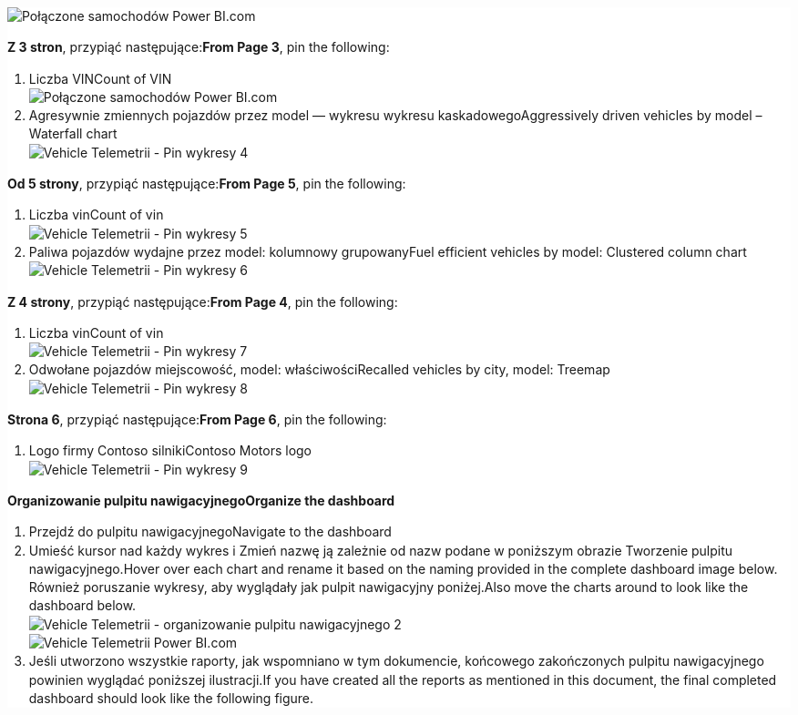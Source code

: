 ![Połączone samochodów Power BI.com](./media/cortana-analytics-playbook-vehicle-telemetry-powerbi-dashboard/vehicle-telemetry-dashboard2.png)

<span data-ttu-id="c7836-347">**Z 3 stron**, przypiąć następujące:</span><span class="sxs-lookup"><span data-stu-id="c7836-347">**From Page 3**, pin the following:</span></span>  

1. <span data-ttu-id="c7836-348">Liczba VIN</span><span class="sxs-lookup"><span data-stu-id="c7836-348">Count of VIN</span></span>  
   ![Połączone samochodów Power BI.com](./media/cortana-analytics-playbook-vehicle-telemetry-powerbi-dashboard/vehicle-telemetry-dashboard3.png) 
2. <span data-ttu-id="c7836-350">Agresywnie zmiennych pojazdów przez model — wykresu wykresu kaskadowego</span><span class="sxs-lookup"><span data-stu-id="c7836-350">Aggressively driven vehicles by model – Waterfall chart</span></span>  
   ![Vehicle Telemetrii - Pin wykresy 4](./media/cortana-analytics-playbook-vehicle-telemetry-powerbi-dashboard/vehicle-telemetry-dashboard4.png)

<span data-ttu-id="c7836-352">**Od 5 strony**, przypiąć następujące:</span><span class="sxs-lookup"><span data-stu-id="c7836-352">**From Page 5**, pin the following:</span></span> 

1. <span data-ttu-id="c7836-353">Liczba vin</span><span class="sxs-lookup"><span data-stu-id="c7836-353">Count of vin</span></span>    
   ![Vehicle Telemetrii - Pin wykresy 5](./media/cortana-analytics-playbook-vehicle-telemetry-powerbi-dashboard/vehicle-telemetry-dashboard5.png)  
2. <span data-ttu-id="c7836-355">Paliwa pojazdów wydajne przez model: kolumnowy grupowany</span><span class="sxs-lookup"><span data-stu-id="c7836-355">Fuel efficient vehicles by model: Clustered column chart</span></span>  
   ![Vehicle Telemetrii - Pin wykresy 6](./media/cortana-analytics-playbook-vehicle-telemetry-powerbi-dashboard/vehicle-telemetry-dashboard6.png)

<span data-ttu-id="c7836-357">**Z 4 strony**, przypiąć następujące:</span><span class="sxs-lookup"><span data-stu-id="c7836-357">**From Page 4**, pin the following:</span></span>  

1. <span data-ttu-id="c7836-358">Liczba vin</span><span class="sxs-lookup"><span data-stu-id="c7836-358">Count of vin</span></span>  
   ![Vehicle Telemetrii - Pin wykresy 7](./media/cortana-analytics-playbook-vehicle-telemetry-powerbi-dashboard/vehicle-telemetry-dashboard7.png) 
2. <span data-ttu-id="c7836-360">Odwołane pojazdów miejscowość, model: właściwości</span><span class="sxs-lookup"><span data-stu-id="c7836-360">Recalled vehicles by city, model: Treemap</span></span>  
   ![Vehicle Telemetrii - Pin wykresy 8](./media/cortana-analytics-playbook-vehicle-telemetry-powerbi-dashboard/vehicle-telemetry-dashboard8.png)  

<span data-ttu-id="c7836-362">**Strona 6**, przypiąć następujące:</span><span class="sxs-lookup"><span data-stu-id="c7836-362">**From Page 6**, pin the following:</span></span>  

1. <span data-ttu-id="c7836-363">Logo firmy Contoso silniki</span><span class="sxs-lookup"><span data-stu-id="c7836-363">Contoso Motors logo</span></span>  
   ![Vehicle Telemetrii - Pin wykresy 9](./media/cortana-analytics-playbook-vehicle-telemetry-powerbi-dashboard/vehicle-telemetry-dashboard9.png)

<span data-ttu-id="c7836-365">**Organizowanie pulpitu nawigacyjnego**</span><span class="sxs-lookup"><span data-stu-id="c7836-365">**Organize the dashboard**</span></span>  

1. <span data-ttu-id="c7836-366">Przejdź do pulpitu nawigacyjnego</span><span class="sxs-lookup"><span data-stu-id="c7836-366">Navigate to the dashboard</span></span>
2. <span data-ttu-id="c7836-367">Umieść kursor nad każdy wykres i Zmień nazwę ją zależnie od nazw podane w poniższym obrazie Tworzenie pulpitu nawigacyjnego.</span><span class="sxs-lookup"><span data-stu-id="c7836-367">Hover over each chart and rename it based on the naming provided in the complete dashboard image below.</span></span> <span data-ttu-id="c7836-368">Również poruszanie wykresy, aby wyglądały jak pulpit nawigacyjny poniżej.</span><span class="sxs-lookup"><span data-stu-id="c7836-368">Also move the charts around to look like the dashboard below.</span></span>  
   ![Vehicle Telemetrii - organizowanie pulpitu nawigacyjnego 2](./media/cortana-analytics-playbook-vehicle-telemetry-powerbi-dashboard/vehicle-telemetry-organize-dashboard2.png)  
   ![Vehicle Telemetrii Power BI.com](./media/cortana-analytics-playbook-vehicle-telemetry-powerbi-dashboard/vehicle-telemetry-dashboard.png)
3. <span data-ttu-id="c7836-371">Jeśli utworzono wszystkie raporty, jak wspomniano w tym dokumencie, końcowego zakończonych pulpitu nawigacyjnego powinien wyglądać poniższej ilustracji.</span><span class="sxs-lookup"><span data-stu-id="c7836-371">If you have created all the reports as mentioned in this document, the final completed dashboard should look like the following figure.</span></span> 

